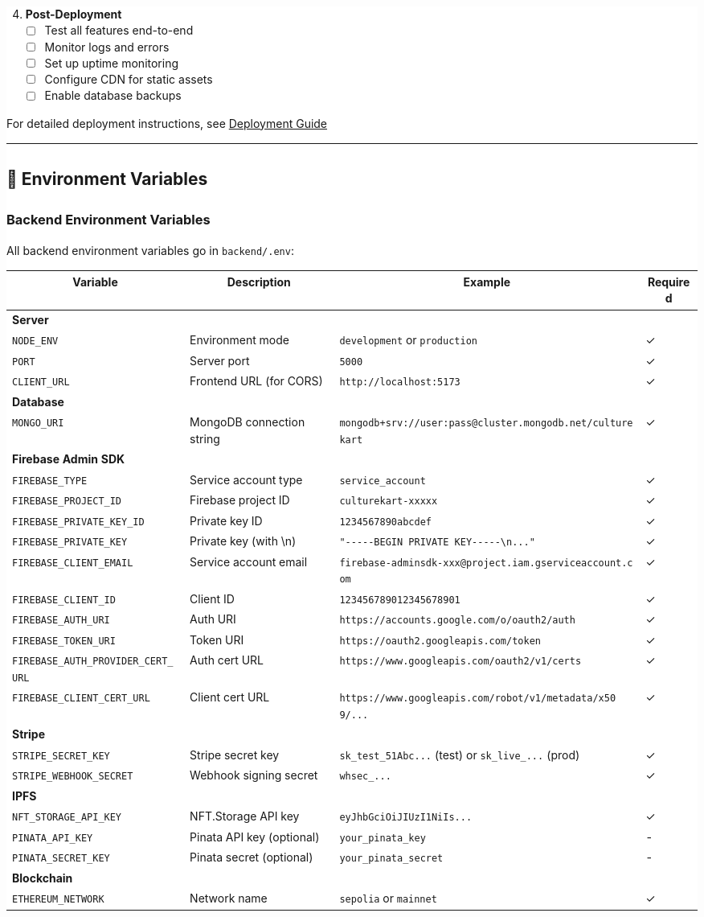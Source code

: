 4. **Post-Deployment**
   - [ ] Test all features end-to-end
   - [ ] Monitor logs and errors
   - [ ] Set up uptime monitoring
   - [ ] Configure CDN for static assets
   - [ ] Enable database backups

For detailed deployment instructions, see [Deployment Guide](./DEPLOYMENT_GUIDE.md)

---

## 🔐 Environment Variables

### Backend Environment Variables

All backend environment variables go in `backend/.env`:

| Variable | Description | Example | Required |
|----------|-------------|---------|----------|
| **Server** |
| `NODE_ENV` | Environment mode | `development` or `production` | ✓ |
| `PORT` | Server port | `5000` | ✓ |
| `CLIENT_URL` | Frontend URL (for CORS) | `http://localhost:5173` | ✓ |
| **Database** |
| `MONGO_URI` | MongoDB connection string | `mongodb+srv://user:pass@cluster.mongodb.net/culturekart` | ✓ |
| **Firebase Admin SDK** |
| `FIREBASE_TYPE` | Service account type | `service_account` | ✓ |
| `FIREBASE_PROJECT_ID` | Firebase project ID | `culturekart-xxxxx` | ✓ |
| `FIREBASE_PRIVATE_KEY_ID` | Private key ID | `1234567890abcdef` | ✓ |
| `FIREBASE_PRIVATE_KEY` | Private key (with \n) | `"-----BEGIN PRIVATE KEY-----\n..."` | ✓ |
| `FIREBASE_CLIENT_EMAIL` | Service account email | `firebase-adminsdk-xxx@project.iam.gserviceaccount.com` | ✓ |
| `FIREBASE_CLIENT_ID` | Client ID | `123456789012345678901` | ✓ |
| `FIREBASE_AUTH_URI` | Auth URI | `https://accounts.google.com/o/oauth2/auth` | ✓ |
| `FIREBASE_TOKEN_URI` | Token URI | `https://oauth2.googleapis.com/token` | ✓ |
| `FIREBASE_AUTH_PROVIDER_CERT_URL` | Auth cert URL | `https://www.googleapis.com/oauth2/v1/certs` | ✓ |
| `FIREBASE_CLIENT_CERT_URL` | Client cert URL | `https://www.googleapis.com/robot/v1/metadata/x509/...` | ✓ |
| **Stripe** |
| `STRIPE_SECRET_KEY` | Stripe secret key | `sk_test_51Abc...` (test) or `sk_live_...` (prod) | ✓ |
| `STRIPE_WEBHOOK_SECRET` | Webhook signing secret | `whsec_...` | ✓ |
| **IPFS** |
| `NFT_STORAGE_API_KEY` | NFT.Storage API key | `eyJhbGciOiJIUzI1NiIs...` | ✓ |
| `PINATA_API_KEY` | Pinata API key (optional) | `your_pinata_key` | - |
| `PINATA_SECRET_KEY` | Pinata secret (optional) | `your_pinata_secret` | - |
| **Blockchain** |
| `ETHEREUM_NETWORK` | Network name | `sepolia` or `mainnet` | ✓ |